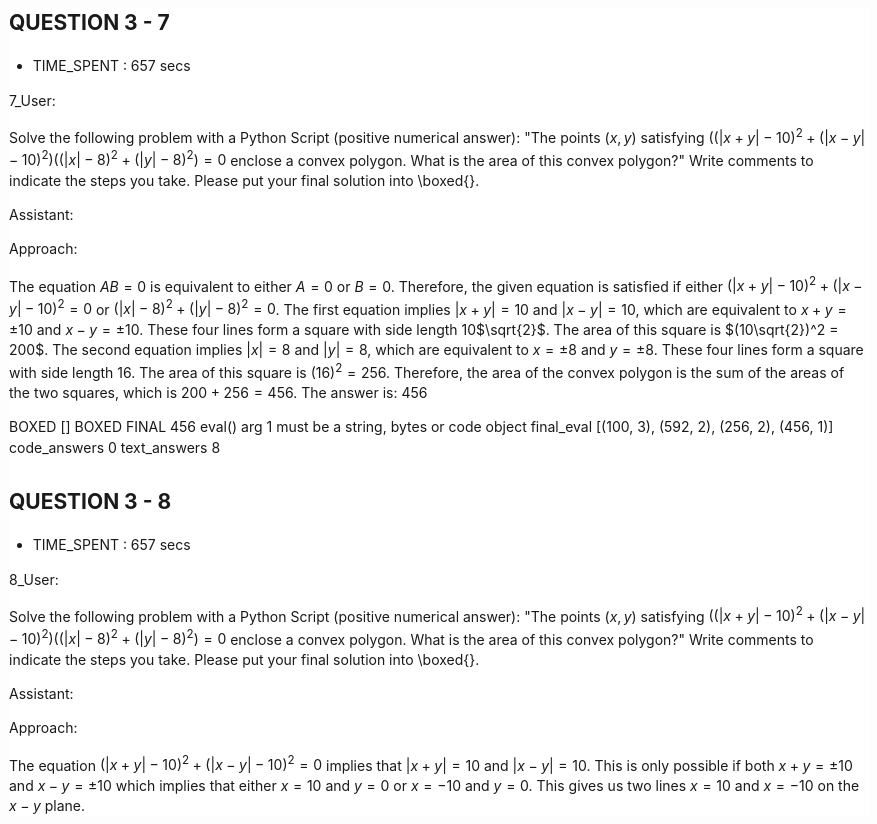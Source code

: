 
## QUESTION 3 - 7 
- TIME_SPENT : 657 secs

7_User:

Solve the following problem with a Python Script (positive numerical answer):
"The points $\left(x, y\right)$ satisfying $((\vert x + y \vert - 10)^2 + ( \vert x - y \vert - 10)^2)((\vert x \vert - 8)^2 + ( \vert y \vert - 8)^2) = 0$ enclose a convex polygon. What is the area of this convex polygon?"
Write comments to indicate the steps you take. Please put your final solution into \boxed{}.

Assistant:

Approach:


The equation $AB = 0$ is equivalent to either $A = 0$ or $B = 0$. Therefore, the given equation is satisfied if either $(\vert x + y \vert - 10)^2 + ( \vert x - y \vert - 10)^2 = 0$ or $(\vert x \vert - 8)^2 + ( \vert y \vert - 8)^2 = 0$.
The first equation implies $\vert x + y \vert = 10$ and $\vert x - y \vert = 10$, which are equivalent to $x + y = \pm 10$ and $x - y = \pm 10$. These four lines form a square with side length 10$\sqrt{2}$. The area of this square is $(10\sqrt{2})^2 = 200$.
The second equation implies $\vert x \vert = 8$ and $\vert y \vert = 8$, which are equivalent to $x = \pm 8$ and $y = \pm 8$. These four lines form a square with side length 16. The area of this square is $(16)^2 = 256$.
Therefore, the area of the convex polygon is the sum of the areas of the two squares, which is $200 + 256 = 456$.
The answer is: $456$

BOXED []
BOXED FINAL 456
eval() arg 1 must be a string, bytes or code object final_eval
[(100, 3), (592, 2), (256, 2), (456, 1)]
code_answers 0 text_answers 8



## QUESTION 3 - 8 
- TIME_SPENT : 657 secs

8_User:

Solve the following problem with a Python Script (positive numerical answer):
"The points $\left(x, y\right)$ satisfying $((\vert x + y \vert - 10)^2 + ( \vert x - y \vert - 10)^2)((\vert x \vert - 8)^2 + ( \vert y \vert - 8)^2) = 0$ enclose a convex polygon. What is the area of this convex polygon?"
Write comments to indicate the steps you take. Please put your final solution into \boxed{}.

Assistant:

Approach:


The equation $(\vert x + y \vert - 10)^2 + (\vert x - y \vert - 10)^2 = 0$ implies that $\vert x + y \vert = 10$ and $\vert x - y \vert = 10$. This is only possible if both $x+y = \pm 10$ and $x-y = \pm 10$ which implies that either $x = 10$ and $y = 0$ or $x = -10$ and $y = 0$. This gives us two lines $x = 10$ and $x = -10$ on the $x-y$ plane.
